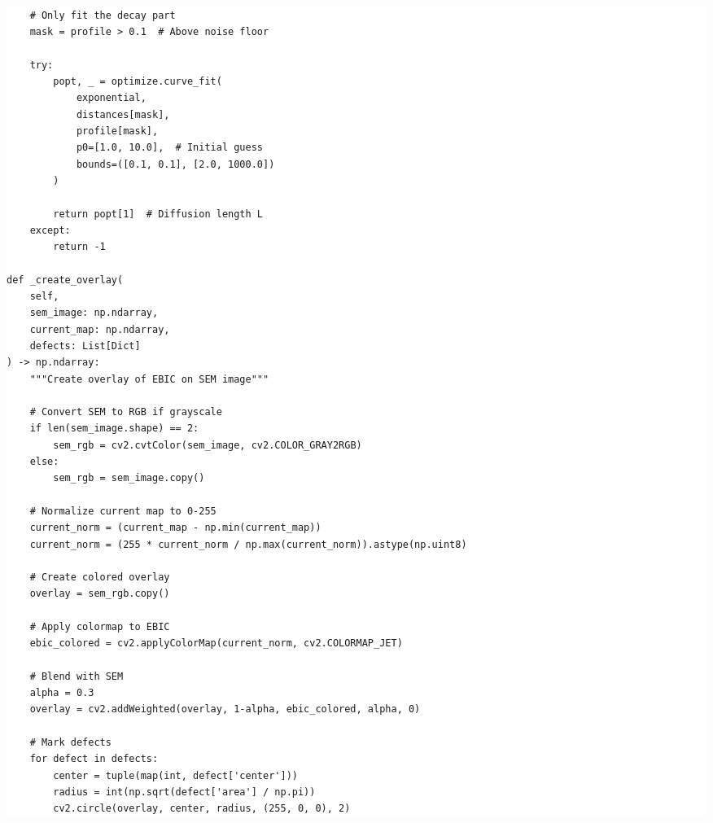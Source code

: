        # Only fit the decay part
        mask = profile > 0.1  # Above noise floor
        
        try:
            popt, _ = optimize.curve_fit(
                exponential,
                distances[mask],
                profile[mask],
                p0=[1.0, 10.0],  # Initial guess
                bounds=([0.1, 0.1], [2.0, 1000.0])
            )
            
            return popt[1]  # Diffusion length L
        except:
            return -1
    
    def _create_overlay(
        self,
        sem_image: np.ndarray,
        current_map: np.ndarray,
        defects: List[Dict]
    ) -> np.ndarray:
        """Create overlay of EBIC on SEM image"""
        
        # Convert SEM to RGB if grayscale
        if len(sem_image.shape) == 2:
            sem_rgb = cv2.cvtColor(sem_image, cv2.COLOR_GRAY2RGB)
        else:
            sem_rgb = sem_image.copy()
        
        # Normalize current map to 0-255
        current_norm = (current_map - np.min(current_map))
        current_norm = (255 * current_norm / np.max(current_norm)).astype(np.uint8)
        
        # Create colored overlay
        overlay = sem_rgb.copy()
        
        # Apply colormap to EBIC
        ebic_colored = cv2.applyColorMap(current_norm, cv2.COLORMAP_JET)
        
        # Blend with SEM
        alpha = 0.3
        overlay = cv2.addWeighted(overlay, 1-alpha, ebic_colored, alpha, 0)
        
        # Mark defects
        for defect in defects:
            center = tuple(map(int, defect['center']))
            radius = int(np.sqrt(defect['area'] / np.pi))
            cv2.circle(overlay, center, radius, (255, 0, 0), 2)
        
